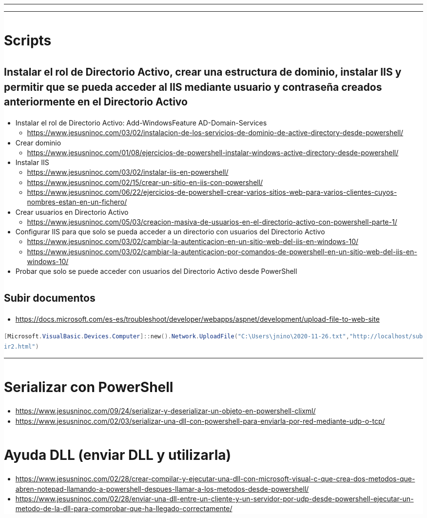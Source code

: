 --------------------
--------------------

# Scripts

## Instalar el rol de Directorio Activo, crear una estructura de dominio, instalar IIS y permitir que se pueda acceder al IIS mediante usuario y contraseña creados anteriormente en el Directorio Activo
- Instalar el rol de Directorio Activo: Add-WindowsFeature AD-Domain-Services
  - https://www.jesusninoc.com/03/02/instalacion-de-los-servicios-de-dominio-de-active-directory-desde-powershell/
- Crear dominio
  - https://www.jesusninoc.com/01/08/ejercicios-de-powershell-instalar-windows-active-directory-desde-powershell/ 
- Instalar IIS
  - https://www.jesusninoc.com/03/02/instalar-iis-en-powershell/
  - https://www.jesusninoc.com/02/15/crear-un-sitio-en-iis-con-powershell/
  - https://www.jesusninoc.com/06/22/ejercicios-de-powershell-crear-varios-sitios-web-para-varios-clientes-cuyos-nombres-estan-en-un-fichero/
- Crear usuarios en Directorio Activo
  - https://www.jesusninoc.com/05/03/creacion-masiva-de-usuarios-en-el-directorio-activo-con-powershell-parte-1/
- Configurar IIS para que solo se pueda acceder a un directorio con usuarios del Directorio Activo
  - https://www.jesusninoc.com/03/02/cambiar-la-autenticacion-en-un-sitio-web-del-iis-en-windows-10/
  - https://www.jesusninoc.com/03/02/cambiar-la-autenticacion-por-comandos-de-powershell-en-un-sitio-web-del-iis-en-windows-10/
- Probar que solo se puede acceder con usuarios del Directorio Activo desde PowerShell

## Subir documentos
* https://docs.microsoft.com/es-es/troubleshoot/developer/webapps/aspnet/development/upload-file-to-web-site
```PowerShell
[Microsoft.VisualBasic.Devices.Computer]::new().Network.UploadFile("C:\Users\jnino\2020-11-26.txt","http://localhost/subir2.html")
```

----------------------

# Serializar con PowerShell
* https://www.jesusninoc.com/09/24/serializar-y-deserializar-un-objeto-en-powershell-clixml/
* https://www.jesusninoc.com/02/03/serializar-una-dll-con-powershell-para-enviarla-por-red-mediante-udp-o-tcp/

# Ayuda DLL (enviar DLL y utilizarla)
* https://www.jesusninoc.com/02/28/crear-compilar-y-ejecutar-una-dll-con-microsoft-visual-c-que-crea-dos-metodos-que-abren-notepad-llamando-a-powershell-despues-llamar-a-los-metodos-desde-powershell/
* https://www.jesusninoc.com/02/28/enviar-una-dll-entre-un-cliente-y-un-servidor-por-udp-desde-powershell-ejecutar-un-metodo-de-la-dll-para-comprobar-que-ha-llegado-correctamente/

